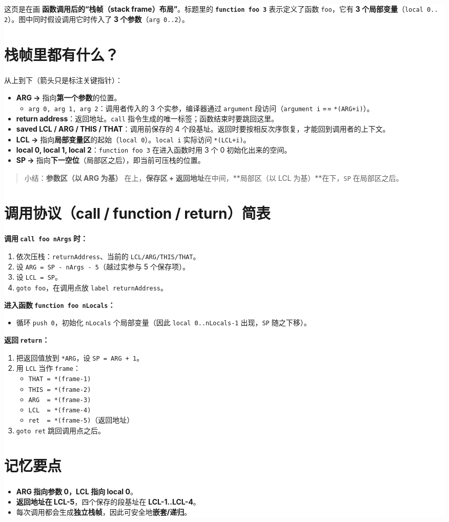 这页是在画 **函数调用后的“栈帧（stack frame）布局”**。标题里的
 **`function foo 3`** 表示定义了函数 `foo`，它有 **3 个局部变量**（`local 0..2`）。图中同时假设调用它时传入了 **3 个参数**（`arg 0..2`）。

# 栈帧里都有什么？

从上到下（箭头只是标注关键指针）：

- **ARG ->** 指向**第一个参数**的位置。
  - `arg 0, arg 1, arg 2`：调用者传入的 3 个实参，编译器通过 `argument` 段访问（`argument i` == `*(ARG+i)`）。
- **return address**：返回地址。`call` 指令生成的唯一标签；函数结束时要跳回这里。
- **saved LCL / ARG / THIS / THAT**：调用前保存的 4 个段基址。返回时要按相反次序恢复，才能回到调用者的上下文。
- **LCL ->** 指向**局部变量区**的起始（`local 0`）。`local i` 实际访问 `*(LCL+i)`。
- **local 0, local 1, local 2**：`function foo 3` 在进入函数时用 3 个 0 初始化出来的空间。
- **SP ->** 指向**下一空位**（局部区之后），即当前可压栈的位置。

> 小结：**参数区（以 ARG 为基）** 在上，**保存区 + 返回地址**在中间，**局部区（以 LCL 为基）**在下，`SP` 在局部区之后。

# 调用协议（call / function / return）简表

**调用 `call foo nArgs` 时：**

1. 依次压栈：`returnAddress`、当前的 `LCL/ARG/THIS/THAT`。
2. 设 `ARG = SP - nArgs - 5`（越过实参与 5 个保存项）。
3. 设 `LCL = SP`。
4. `goto foo`，在调用点放 `label returnAddress`。

**进入函数 `function foo nLocals`：**

- 循环 `push 0`，初始化 `nLocals` 个局部变量（因此 `local 0..nLocals-1` 出现，`SP` 随之下移）。

**返回 `return`：**

1. 把返回值放到 `*ARG`，设 `SP = ARG + 1`。
2. 用 `LCL` 当作 `frame`：
   - `THAT = *(frame-1)`
   - `THIS = *(frame-2)`
   - `ARG  = *(frame-3)`
   - `LCL  = *(frame-4)`
   - `ret  = *(frame-5)`（返回地址）
3. `goto ret` 跳回调用点之后。

# 记忆要点

- **ARG 指向参数 0，LCL 指向 local 0**。
- **返回地址在 LCL-5**，四个保存的段基址在 **LCL-1..LCL-4**。
- 每次调用都会生成**独立栈帧**，因此可安全地**嵌套/递归**。